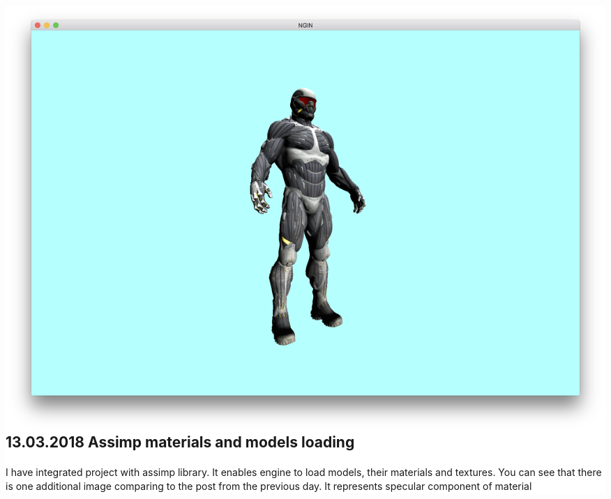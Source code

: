 <img src="/screenshots/simpleUVTexturing.png" width="100%" style="float: left; display:inline-block;"/>

## 13.03.2018 Assimp materials and models loading
<p>I have integrated project with assimp library. It enables engine to load models, their materials and textures. You can see that there is one additional image comparing to the post from the previous day. It represents specular component of material</p>